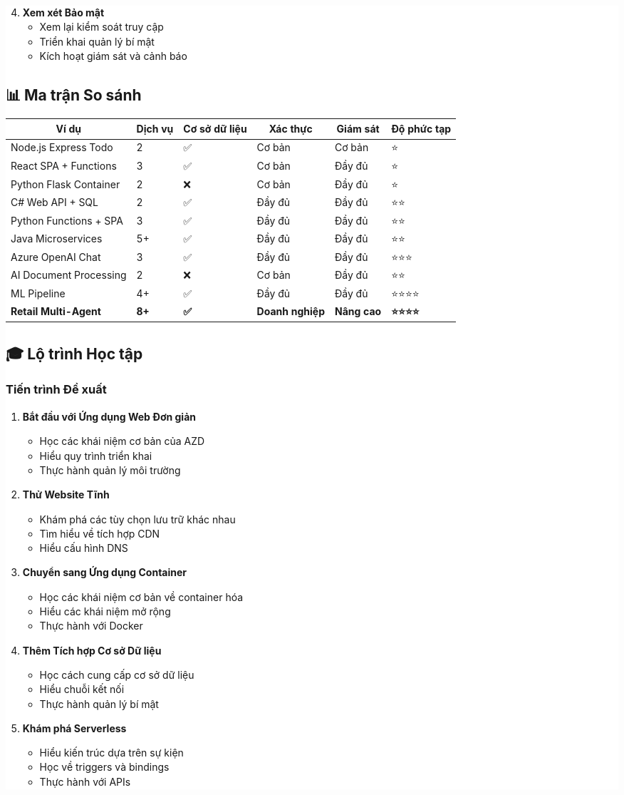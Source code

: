 4. **Xem xét Bảo mật**
   - Xem lại kiểm soát truy cập
   - Triển khai quản lý bí mật
   - Kích hoạt giám sát và cảnh báo

## 📊 Ma trận So sánh

| Ví dụ | Dịch vụ | Cơ sở dữ liệu | Xác thực | Giám sát | Độ phức tạp |
|-------|---------|--------------|----------|----------|-------------|
| Node.js Express Todo | 2 | ✅ | Cơ bản | Cơ bản | ⭐ |
| React SPA + Functions | 3 | ✅ | Cơ bản | Đầy đủ | ⭐ |
| Python Flask Container | 2 | ❌ | Cơ bản | Đầy đủ | ⭐ |
| C# Web API + SQL | 2 | ✅ | Đầy đủ | Đầy đủ | ⭐⭐ |
| Python Functions + SPA | 3 | ✅ | Đầy đủ | Đầy đủ | ⭐⭐ |
| Java Microservices | 5+ | ✅ | Đầy đủ | Đầy đủ | ⭐⭐ |
| Azure OpenAI Chat | 3 | ✅ | Đầy đủ | Đầy đủ | ⭐⭐⭐ |
| AI Document Processing | 2 | ❌ | Cơ bản | Đầy đủ | ⭐⭐ |
| ML Pipeline | 4+ | ✅ | Đầy đủ | Đầy đủ | ⭐⭐⭐⭐ |
| **Retail Multi-Agent** | **8+** | **✅** | **Doanh nghiệp** | **Nâng cao** | **⭐⭐⭐⭐** |

## 🎓 Lộ trình Học tập

### Tiến trình Đề xuất

1. **Bắt đầu với Ứng dụng Web Đơn giản**
   - Học các khái niệm cơ bản của AZD
   - Hiểu quy trình triển khai
   - Thực hành quản lý môi trường

2. **Thử Website Tĩnh**
   - Khám phá các tùy chọn lưu trữ khác nhau
   - Tìm hiểu về tích hợp CDN
   - Hiểu cấu hình DNS

3. **Chuyển sang Ứng dụng Container**
   - Học các khái niệm cơ bản về container hóa
   - Hiểu các khái niệm mở rộng
   - Thực hành với Docker

4. **Thêm Tích hợp Cơ sở Dữ liệu**
   - Học cách cung cấp cơ sở dữ liệu
   - Hiểu chuỗi kết nối
   - Thực hành quản lý bí mật

5. **Khám phá Serverless**
   - Hiểu kiến trúc dựa trên sự kiện
   - Học về triggers và bindings
   - Thực hành với APIs
